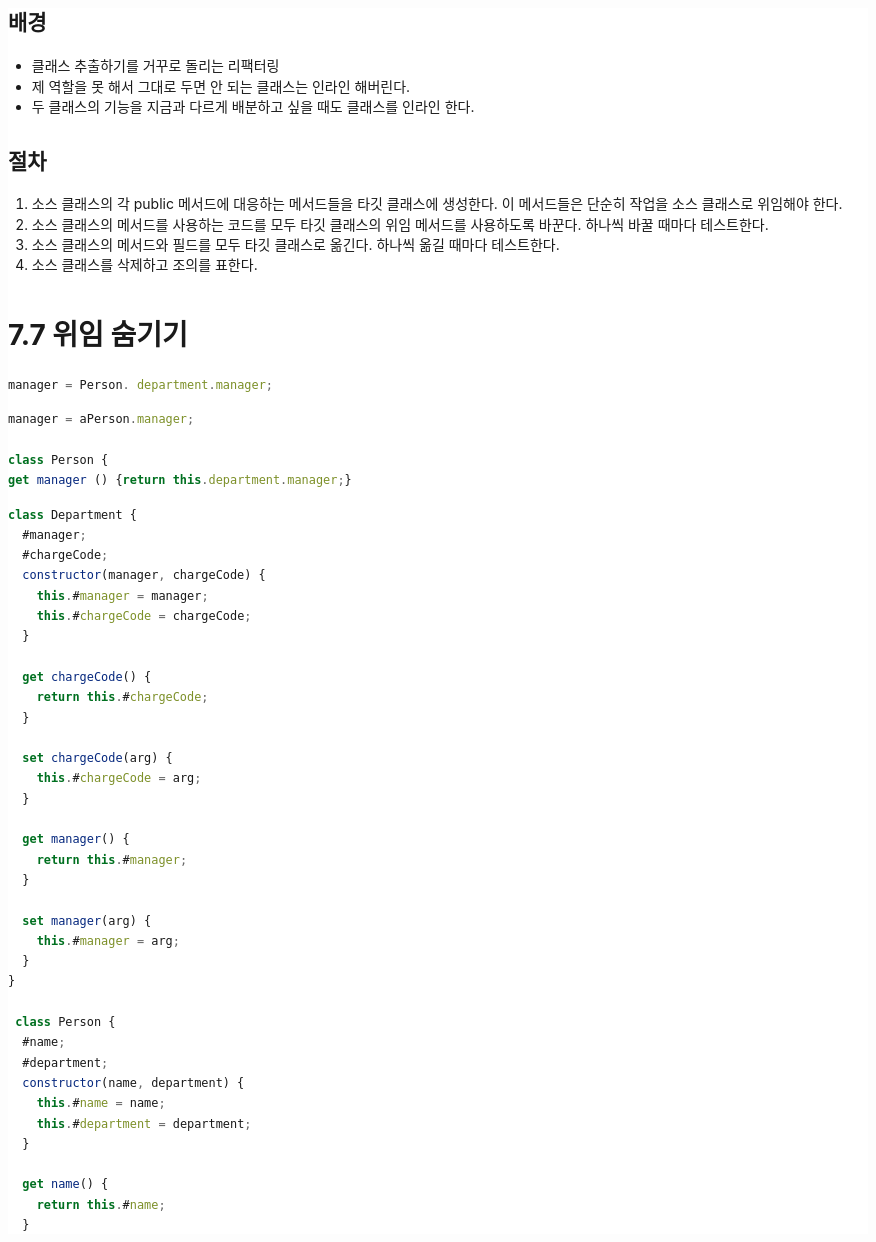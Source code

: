 ## 배경

- 클래스 추출하기를 거꾸로 돌리는 리팩터링
- 제 역할을 못 해서 그대로 두면 안 되는 클래스는 인라인 해버린다.
- 두 클래스의 기능을 지금과 다르게 배분하고 싶을 때도 클래스를 인라인 한다.

## 절차

1. 소스 클래스의 각 public 메서드에 대응하는 메서드들을 타깃 클래스에 생성한다. 이 메서드들은 단순히 작업을 소스 클래스로 위임해야 한다. 
2. 소스 클래스의 메서드를 사용하는 코드를 모두 타깃 클래스의 위임 메서드를 사용하도록 바꾼다. 하나씩 바꿀 때마다 테스트한다.
3. 소스 클래스의 메서드와 필드를 모두 타깃 클래스로 옮긴다. 하나씩 옮길 때마다 테스트한다.
4. 소스 클래스를 삭제하고 조의를 표한다. 

# 7.7 위임 숨기기

```jsx
manager = Person. department.manager;
```

```jsx
manager = aPerson.manager;

class Person {
get manager () {return this.department.manager;}
```
```js
class Department {
  #manager;
  #chargeCode;
  constructor(manager, chargeCode) {
    this.#manager = manager;
    this.#chargeCode = chargeCode;
  }

  get chargeCode() {
    return this.#chargeCode;
  }

  set chargeCode(arg) {
    this.#chargeCode = arg;
  }

  get manager() {
    return this.#manager;
  }

  set manager(arg) {
    this.#manager = arg;
  }
}

 class Person {
  #name;
  #department;
  constructor(name, department) {
    this.#name = name;
    this.#department = department;
  }

  get name() {
    return this.#name;
  }

```